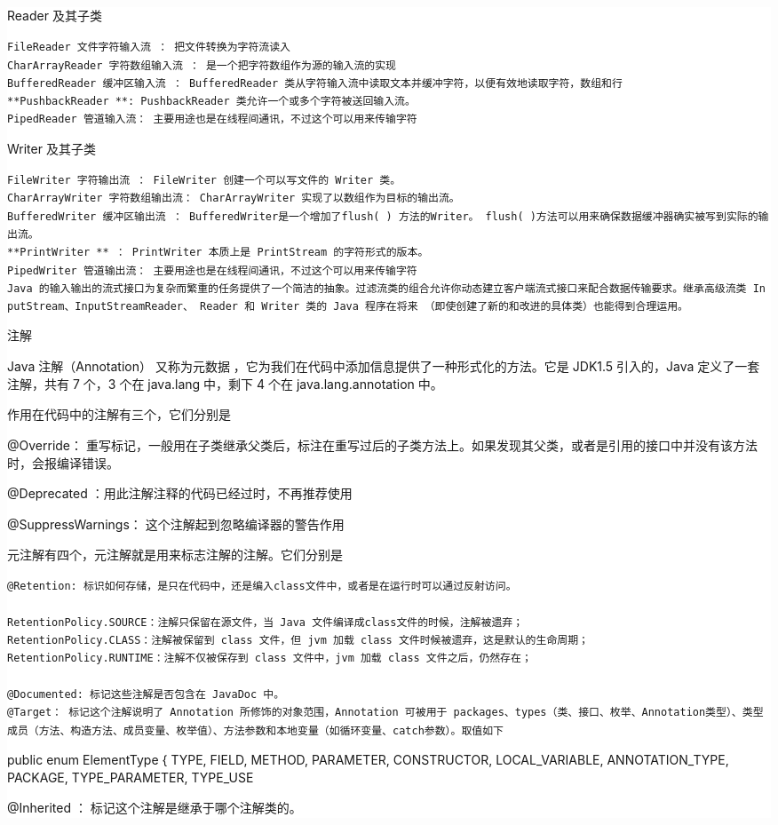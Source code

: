 Reader 及其子类

	FileReader 文件字符输入流 ： 把文件转换为字符流读入
	CharArrayReader 字符数组输入流 ： 是一个把字符数组作为源的输入流的实现
	BufferedReader 缓冲区输入流 ： BufferedReader 类从字符输入流中读取文本并缓冲字符，以便有效地读取字符，数组和行
	**PushbackReader **: PushbackReader 类允许一个或多个字符被送回输入流。
	PipedReader 管道输入流： 主要用途也是在线程间通讯，不过这个可以用来传输字符

Writer 及其子类

	FileWriter 字符输出流 ： FileWriter 创建一个可以写文件的 Writer 类。
	CharArrayWriter 字符数组输出流： CharArrayWriter 实现了以数组作为目标的输出流。
	BufferedWriter 缓冲区输出流 ： BufferedWriter是一个增加了flush( ) 方法的Writer。 flush( )方法可以用来确保数据缓冲器确实被写到实际的输出流。
	**PrintWriter ** ： PrintWriter 本质上是 PrintStream 的字符形式的版本。
	PipedWriter 管道输出流： 主要用途也是在线程间通讯，不过这个可以用来传输字符
	Java 的输入输出的流式接口为复杂而繁重的任务提供了一个简洁的抽象。过滤流类的组合允许你动态建立客户端流式接口来配合数据传输要求。继承高级流类 InputStream、InputStreamReader、 Reader 和 Writer 类的 Java 程序在将来 （即使创建了新的和改进的具体类）也能得到合理运用。

注解


Java 注解（Annotation） 又称为元数据 ，它为我们在代码中添加信息提供了一种形式化的方法。它是 JDK1.5 引入的，Java 定义了一套注解，共有 7 个，3 个在 java.lang 中，剩下 4 个在 java.lang.annotation 中。

作用在代码中的注解有三个，它们分别是

@Override： 重写标记，一般用在子类继承父类后，标注在重写过后的子类方法上。如果发现其父类，或者是引用的接口中并没有该方法时，会报编译错误。

@Deprecated ：用此注解注释的代码已经过时，不再推荐使用

@SuppressWarnings： 这个注解起到忽略编译器的警告作用

元注解有四个，元注解就是用来标志注解的注解。它们分别是

    @Retention: 标识如何存储，是只在代码中，还是编入class文件中，或者是在运行时可以通过反射访问。

    RetentionPolicy.SOURCE：注解只保留在源文件，当 Java 文件编译成class文件的时候，注解被遗弃；
    RetentionPolicy.CLASS：注解被保留到 class 文件，但 jvm 加载 class 文件时候被遗弃，这是默认的生命周期；
    RetentionPolicy.RUNTIME：注解不仅被保存到 class 文件中，jvm 加载 class 文件之后，仍然存在；

    @Documented: 标记这些注解是否包含在 JavaDoc 中。
    @Target： 标记这个注解说明了 Annotation 所修饰的对象范围，Annotation 可被用于 packages、types（类、接口、枚举、Annotation类型）、类型成员（方法、构造方法、成员变量、枚举值）、方法参数和本地变量（如循环变量、catch参数）。取值如下

public enum ElementType {
    TYPE,
    FIELD,
    METHOD,
    PARAMETER,
    CONSTRUCTOR,
    LOCAL_VARIABLE,
    ANNOTATION_TYPE,
    PACKAGE,
    TYPE_PARAMETER,
    TYPE_USE


@Inherited ： 标记这个注解是继承于哪个注解类的。
